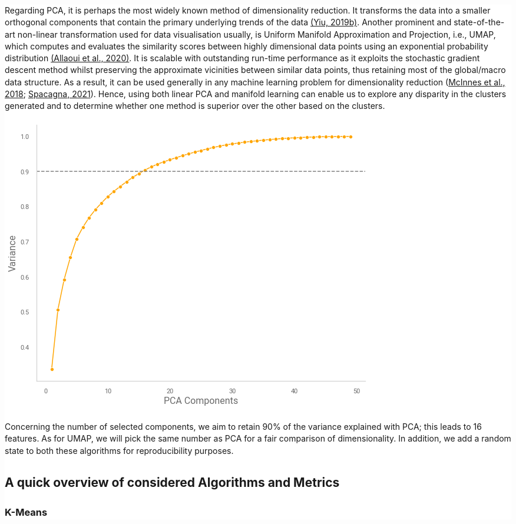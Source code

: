 Regarding PCA, it is perhaps the most widely known method of dimensionality reduction. It transforms the data into a smaller orthogonal components that contain the primary underlying trends of the data [(Yiu, 2019b)](https://towardsdatascience.com/understanding-pca-fae3e243731d). Another prominent and state-of-the-art non-linear transformation used for data visualisation usually, is Uniform Manifold Approximation and Projection, i.e., UMAP, which computes and evaluates the similarity scores between highly dimensional data points using an exponential probability distribution [(Allaoui et al., 2020)](https://link.springer.com/chapter/10.1007/978-3-030-51935-3_34). It is scalable with outstanding run-time performance as it exploits the stochastic gradient descent method whilst preserving the approximate vicinities between similar data points, thus retaining most of the global/macro data structure. As a result, it can be used generally in any machine learning problem for dimensionality reduction ([McInnes et al., 2018](https://arxiv.org/abs/1802.03426); [Spacagna, 2021](https://towardsdatascience.com/manifold-clustering-in-the-embedding-space-using-umap-and-gmm-dbab26a9efba)). Hence, using both linear PCA and manifold learning can enable us to explore any disparity in the clusters generated and to determine whether one method is superior over the other based on the clusters.



![](/images/political-clustering/political-clustering_11_0.png)


Concerning the number of selected components, we aim to retain 90% of the variance explained with PCA; this leads to 16 features. As for UMAP, we will pick the same number as PCA for a fair comparison of dimensionality. In addition, we add a random state to both these algorithms for reproducibility purposes.

## A quick overview of considered Algorithms and Metrics

### K-Means
